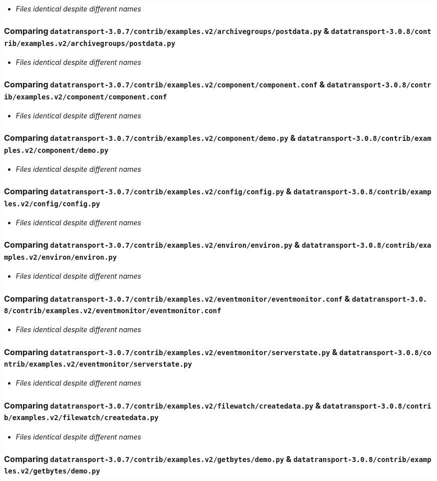  * *Files identical despite different names*

### Comparing `datatransport-3.0.7/contrib/examples.v2/archivegroups/postdata.py` & `datatransport-3.0.8/contrib/examples.v2/archivegroups/postdata.py`

 * *Files identical despite different names*

### Comparing `datatransport-3.0.7/contrib/examples.v2/component/component.conf` & `datatransport-3.0.8/contrib/examples.v2/component/component.conf`

 * *Files identical despite different names*

### Comparing `datatransport-3.0.7/contrib/examples.v2/component/demo.py` & `datatransport-3.0.8/contrib/examples.v2/component/demo.py`

 * *Files identical despite different names*

### Comparing `datatransport-3.0.7/contrib/examples.v2/config/config.py` & `datatransport-3.0.8/contrib/examples.v2/config/config.py`

 * *Files identical despite different names*

### Comparing `datatransport-3.0.7/contrib/examples.v2/environ/environ.py` & `datatransport-3.0.8/contrib/examples.v2/environ/environ.py`

 * *Files identical despite different names*

### Comparing `datatransport-3.0.7/contrib/examples.v2/eventmonitor/eventmonitor.conf` & `datatransport-3.0.8/contrib/examples.v2/eventmonitor/eventmonitor.conf`

 * *Files identical despite different names*

### Comparing `datatransport-3.0.7/contrib/examples.v2/eventmonitor/serverstate.py` & `datatransport-3.0.8/contrib/examples.v2/eventmonitor/serverstate.py`

 * *Files identical despite different names*

### Comparing `datatransport-3.0.7/contrib/examples.v2/filewatch/createdata.py` & `datatransport-3.0.8/contrib/examples.v2/filewatch/createdata.py`

 * *Files identical despite different names*

### Comparing `datatransport-3.0.7/contrib/examples.v2/getbytes/demo.py` & `datatransport-3.0.8/contrib/examples.v2/getbytes/demo.py`
